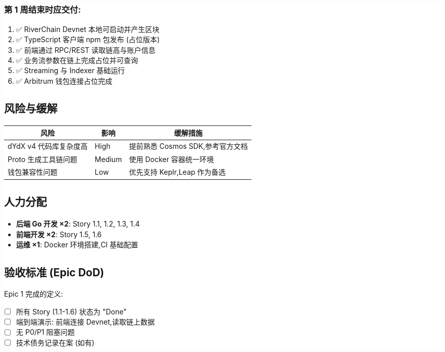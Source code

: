 ### 第 1 周结束时应交付:
1. ✅ RiverChain Devnet 本地可启动并产生区块
2. ✅ TypeScript 客户端 npm 包发布 (占位版本)
3. ✅ 前端通过 RPC/REST 读取链高与账户信息
4. ✅ 业务流参数在链上完成占位并可查询
5. ✅ Streaming 与 Indexer 基础运行
6. ✅ Arbitrum 钱包连接占位完成

## 风险与缓解

| 风险 | 影响 | 缓解措施 |
|------|------|----------|
| dYdX v4 代码库复杂度高 | High | 提前熟悉 Cosmos SDK,参考官方文档 |
| Proto 生成工具链问题 | Medium | 使用 Docker 容器统一环境 |
| 钱包兼容性问题 | Low | 优先支持 Keplr,Leap 作为备选 |

## 人力分配

- **后端 Go 开发 ×2**: Story 1.1, 1.2, 1.3, 1.4
- **前端开发 ×2**: Story 1.5, 1.6
- **运维 ×1**: Docker 环境搭建,CI 基础配置

## 验收标准 (Epic DoD)

Epic 1 完成的定义:
- [ ] 所有 Story (1.1-1.6) 状态为 "Done"
- [ ] 端到端演示: 前端连接 Devnet,读取链上数据
- [ ] 无 P0/P1 阻塞问题
- [ ] 技术债务记录在案 (如有)
